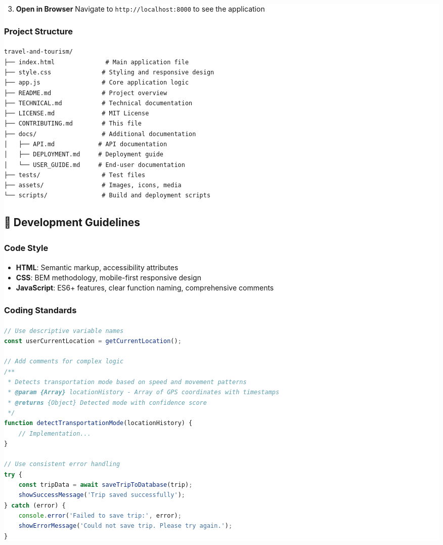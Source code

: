 3. **Open in Browser**
   Navigate to `http://localhost:8000` to see the application

### Project Structure
```
travel-and-tourism/
├── index.html              # Main application file
├── style.css              # Styling and responsive design
├── app.js                 # Core application logic
├── README.md              # Project overview
├── TECHNICAL.md           # Technical documentation
├── LICENSE.md             # MIT License
├── CONTRIBUTING.md        # This file
├── docs/                  # Additional documentation
│   ├── API.md            # API documentation
│   ├── DEPLOYMENT.md     # Deployment guide
│   └── USER_GUIDE.md     # End-user documentation
├── tests/                 # Test files
├── assets/                # Images, icons, media
└── scripts/               # Build and deployment scripts
```

## 🔧 Development Guidelines

### Code Style
- **HTML**: Semantic markup, accessibility attributes
- **CSS**: BEM methodology, mobile-first responsive design
- **JavaScript**: ES6+ features, clear function naming, comprehensive comments

### Coding Standards
```javascript
// Use descriptive variable names
const userCurrentLocation = getCurrentLocation();

// Add comments for complex logic
/**
 * Detects transportation mode based on speed and movement patterns
 * @param {Array} locationHistory - Array of GPS coordinates with timestamps
 * @returns {Object} Detected mode with confidence score
 */
function detectTransportationMode(locationHistory) {
    // Implementation...
}

// Use consistent error handling
try {
    const tripData = await saveTripToDatabase(trip);
    showSuccessMessage('Trip saved successfully');
} catch (error) {
    console.error('Failed to save trip:', error);
    showErrorMessage('Could not save trip. Please try again.');
}
```
